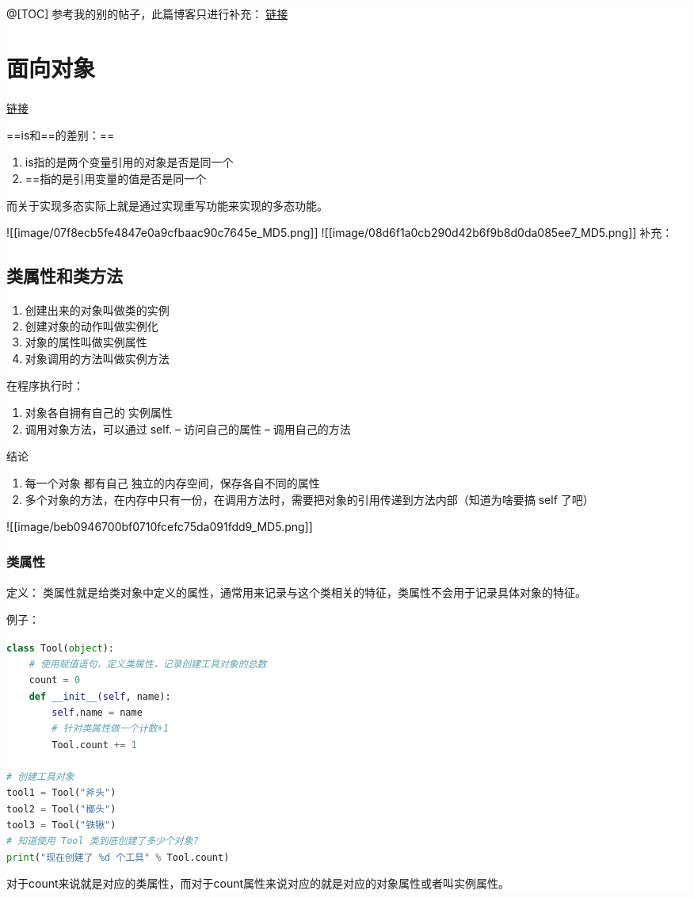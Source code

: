 @[TOC]
参考我的别的帖子，此篇博客只进行补充：
[链接](https://blog.csdn.net/micoreal/category_12130085.html)
# 面向对象
[链接](https://blog.csdn.net/Micoreal/article/details/128552968)

==is和\=\=的差别：==
1. is指的是两个变量引用的对象是否是同一个
2. ==指的是引用变量的值是否是同一个

而关于实现多态实际上就是通过实现重写功能来实现的多态功能。

![[image/07f8ecb5fe4847e0a9cfbaac90c7645e_MD5.png]]
![[image/08d6f1a0cb290d42b6f9b8d0da085ee7_MD5.png]]
补充：
## 类属性和类方法
1. 创建出来的对象叫做类的实例
2. 创建对象的动作叫做实例化
3. 对象的属性叫做实例属性
4. 对象调用的方法叫做实例方法

在程序执行时：
1. 对象各自拥有自己的 实例属性
2. 调用对象方法，可以通过 self.
– 访问自己的属性
– 调用自己的方法

结论
1. 每一个对象 都有自己 独立的内存空间，保存各自不同的属性
2. 多个对象的方法，在内存中只有一份，在调用方法时，需要把对象的引用传递到方法内部（知道为啥要搞 self 了吧）

![[image/beb0946700bf0710fcefc75da091fdd9_MD5.png]]
### 类属性
定义：
类属性就是给类对象中定义的属性，通常用来记录与这个类相关的特征，类属性不会用于记录具体对象的特征。

例子：

```python
class Tool(object):
	# 使用赋值语句，定义类属性，记录创建工具对象的总数
	count = 0
	def __init__(self, name):
		self.name = name
		# 针对类属性做一个计数+1
		Tool.count += 1

# 创建工具对象
tool1 = Tool("斧头")
tool2 = Tool("榔头")
tool3 = Tool("铁锹")
# 知道使用 Tool 类到底创建了多少个对象?
print("现在创建了 %d 个工具" % Tool.count)
```
对于count来说就是对应的类属性，而对于count属性来说对应的就是对应的对象属性或者叫实例属性。
